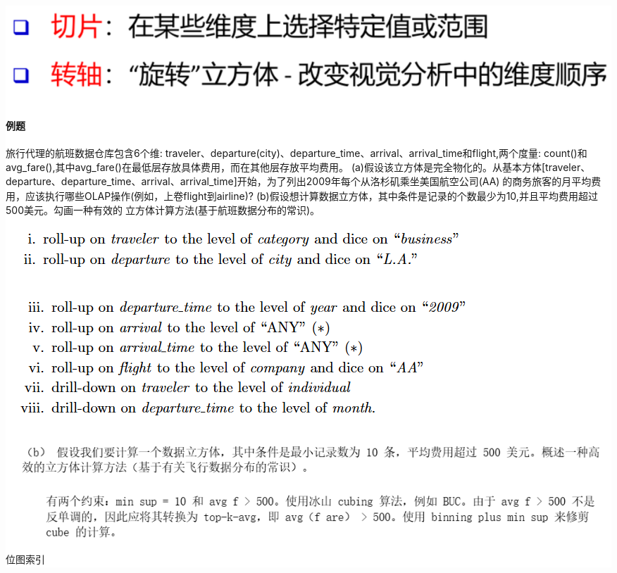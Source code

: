 ![image-20241113225825020](DataMining.assets/image-20241113225825020.png)

#### 例题

旅行代理的航班数据仓库包含6个维: traveler、departure(city)、departure_time、arrival、arrival_time和flight,两个度量: count()和 avg_fare(),其中avg_fare()在最低层存放具体费用，而在其他层存放平均费用。
(a)假设该立方体是完全物化的。从基本方体[traveler、departure、departure_time、arrival、arrival_time]开始，为了列出2009年每个从洛杉矶乘坐美国航空公司(AA) 的商务旅客的月平均费用，应该执行哪些OLAP操作(例如，上卷flight到airline)?
(b)假设想计算数据立方体，其中条件是记录的个数最少为10,并且平均费用超过500美元。勾画一种有效的 立方体计算方法(基于航班数据分布的常识)。

![image-20241115190355877](DataMining.assets/image-20241115190355877.png)

![image-20241115190404087](DataMining.assets/image-20241115190404087.png)

![image-20241115190425922](DataMining.assets/image-20241115190425922.png)

位图索引
